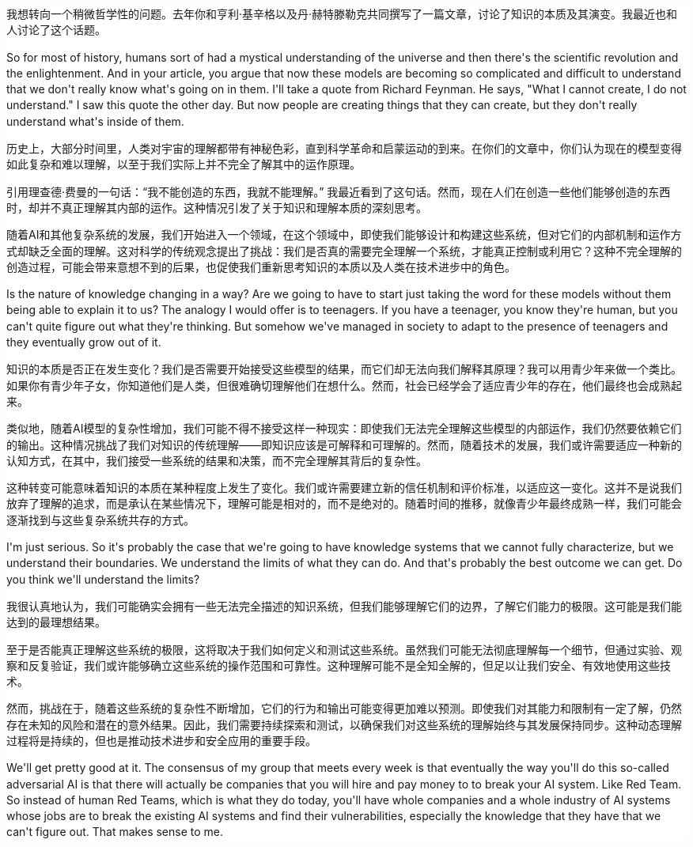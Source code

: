 我想转向一个稍微哲学性的问题。去年你和亨利·基辛格以及丹·赫特滕勒克共同撰写了一篇文章，讨论了知识的本质及其演变。我最近也和人讨论了这个话题。

So for most of history, humans sort of had a mystical understanding of the universe and then there's the scientific revolution and the enlightenment.
And in your article, you argue that now these models are becoming so complicated and difficult to understand that we don't really know what's going on in them.
I'll take a quote from Richard Feynman.
He says, "What I cannot create, I do not understand." I saw this quote the other day.
But now people are creating things that they can create, but they don't really understand what's inside of them.

历史上，大部分时间里，人类对宇宙的理解都带有神秘色彩，直到科学革命和启蒙运动的到来。在你们的文章中，你们认为现在的模型变得如此复杂和难以理解，以至于我们实际上并不完全了解其中的运作原理。

引用理查德·费曼的一句话：“我不能创造的东西，我就不能理解。” 我最近看到了这句话。然而，现在人们在创造一些他们能够创造的东西时，却并不真正理解其内部的运作。这种情况引发了关于知识和理解本质的深刻思考。

随着AI和其他复杂系统的发展，我们开始进入一个领域，在这个领域中，即使我们能够设计和构建这些系统，但对它们的内部机制和运作方式却缺乏全面的理解。这对科学的传统观念提出了挑战：我们是否真的需要完全理解一个系统，才能真正控制或利用它？这种不完全理解的创造过程，可能会带来意想不到的后果，也促使我们重新思考知识的本质以及人类在技术进步中的角色。

Is the nature of knowledge changing in a way?
Are we going to have to start just taking the word for these models without them being able to explain it to us?
The analogy I would offer is to teenagers.
If you have a teenager, you know they're human, but you can't quite figure out what they're thinking.
But somehow we've managed in society to adapt to the presence of teenagers and they eventually grow out of it.

知识的本质是否正在发生变化？我们是否需要开始接受这些模型的结果，而它们却无法向我们解释其原理？我可以用青少年来做一个类比。如果你有青少年子女，你知道他们是人类，但很难确切理解他们在想什么。然而，社会已经学会了适应青少年的存在，他们最终也会成熟起来。

类似地，随着AI模型的复杂性增加，我们可能不得不接受这样一种现实：即使我们无法完全理解这些模型的内部运作，我们仍然要依赖它们的输出。这种情况挑战了我们对知识的传统理解——即知识应该是可解释和可理解的。然而，随着技术的发展，我们或许需要适应一种新的认知方式，在其中，我们接受一些系统的结果和决策，而不完全理解其背后的复杂性。

这种转变可能意味着知识的本质在某种程度上发生了变化。我们或许需要建立新的信任机制和评价标准，以适应这一变化。这并不是说我们放弃了理解的追求，而是承认在某些情况下，理解可能是相对的，而不是绝对的。随着时间的推移，就像青少年最终成熟一样，我们可能会逐渐找到与这些复杂系统共存的方式。

I'm just serious.
So it's probably the case that we're going to have knowledge systems that we cannot fully characterize, but we understand their boundaries.
We understand the limits of what they can do.
And that's probably the best outcome we can get.
Do you think we'll understand the limits?

我很认真地认为，我们可能确实会拥有一些无法完全描述的知识系统，但我们能够理解它们的边界，了解它们能力的极限。这可能是我们能达到的最理想结果。

至于是否能真正理解这些系统的极限，这将取决于我们如何定义和测试这些系统。虽然我们可能无法彻底理解每一个细节，但通过实验、观察和反复验证，我们或许能够确立这些系统的操作范围和可靠性。这种理解可能不是全知全解的，但足以让我们安全、有效地使用这些技术。

然而，挑战在于，随着这些系统的复杂性不断增加，它们的行为和输出可能变得更加难以预测。即使我们对其能力和限制有一定了解，仍然存在未知的风险和潜在的意外结果。因此，我们需要持续探索和测试，以确保我们对这些系统的理解始终与其发展保持同步。这种动态理解过程将是持续的，但也是推动技术进步和安全应用的重要手段。

We'll get pretty good at it.
The consensus of my group that meets every week is that eventually the way you'll do this so-called adversarial AI is that there will actually be companies that you will hire and pay money to to break your AI system.
Like Red Team.
So instead of human Red Teams, which is what they do today, you'll have whole companies and a whole industry of AI systems whose jobs are to break the existing AI systems and find their vulnerabilities, especially the knowledge that they have that we can't figure out.
That makes sense to me.
